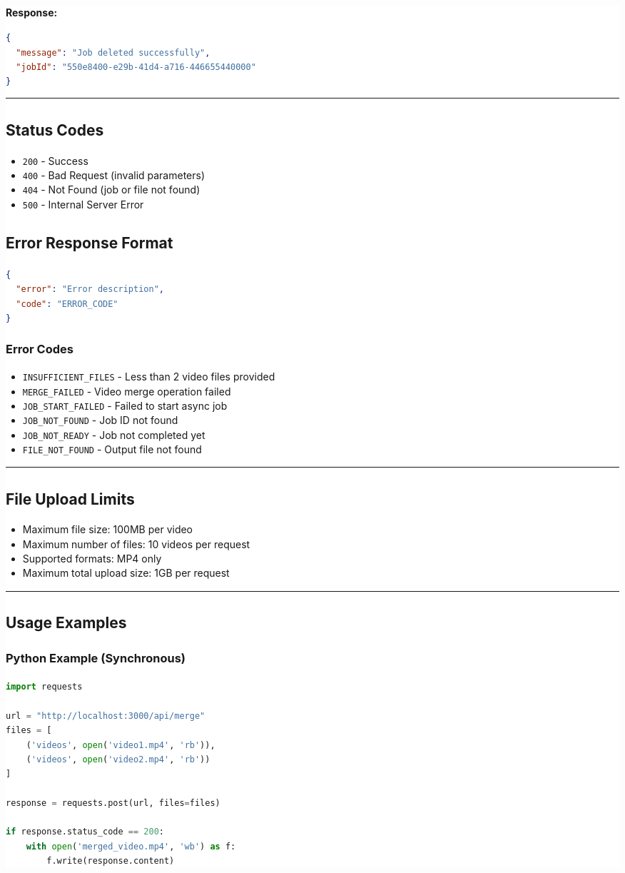 **Response:**
```json
{
  "message": "Job deleted successfully",
  "jobId": "550e8400-e29b-41d4-a716-446655440000"
}
```

---

## Status Codes

- `200` - Success
- `400` - Bad Request (invalid parameters)
- `404` - Not Found (job or file not found)
- `500` - Internal Server Error

## Error Response Format

```json
{
  "error": "Error description",
  "code": "ERROR_CODE"
}
```

### Error Codes

- `INSUFFICIENT_FILES` - Less than 2 video files provided
- `MERGE_FAILED` - Video merge operation failed
- `JOB_START_FAILED` - Failed to start async job
- `JOB_NOT_FOUND` - Job ID not found
- `JOB_NOT_READY` - Job not completed yet
- `FILE_NOT_FOUND` - Output file not found

---

## File Upload Limits

- Maximum file size: 100MB per video
- Maximum number of files: 10 videos per request
- Supported formats: MP4 only
- Maximum total upload size: 1GB per request

---

## Usage Examples

### Python Example (Synchronous)

```python
import requests

url = "http://localhost:3000/api/merge"
files = [
    ('videos', open('video1.mp4', 'rb')),
    ('videos', open('video2.mp4', 'rb'))
]

response = requests.post(url, files=files)

if response.status_code == 200:
    with open('merged_video.mp4', 'wb') as f:
        f.write(response.content)
```